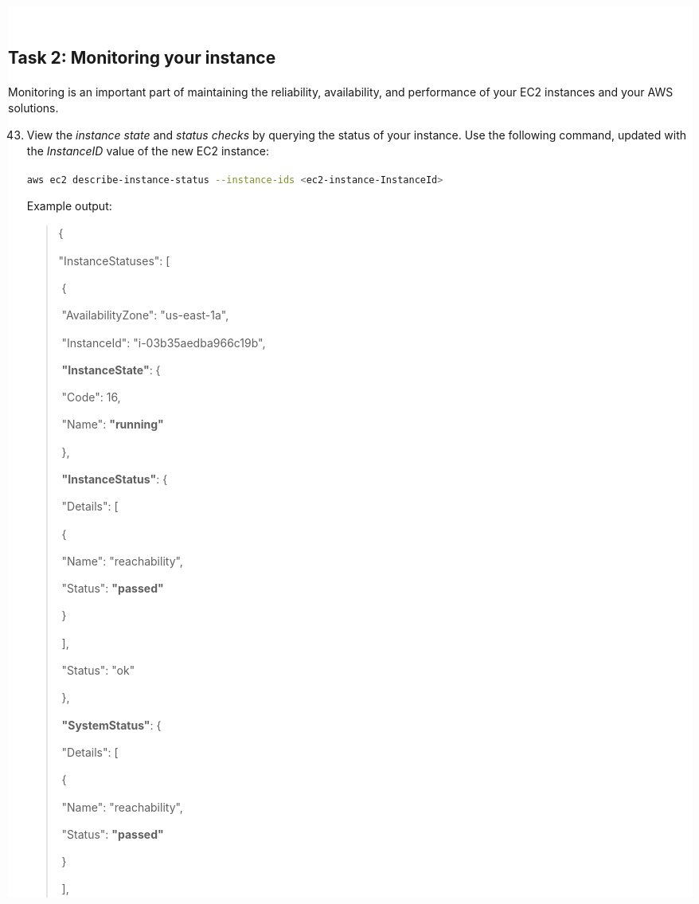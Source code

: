 &nbsp;

## Task 2: Monitoring your instance

Monitoring is an important part of maintaining the reliability, availability, and performance of your EC2 instances and your AWS solutions. 

43. View the *instance state* and *status checks* by querying the status of your instance. Use the following command, updated with the *InstanceID* value of the new EC2 instance:

    ```bash
    aws ec2 describe-instance-status --instance-ids <ec2-instance-InstanceId>    
    ```
    
    Example output:

    >{
    >
    >"InstanceStatuses": [
    >
    >​    {
    >
    >​      "AvailabilityZone": "us-east-1a",
    >
    >​      "InstanceId": "i-03b35aedba966c19b",
    >
    >​      **"InstanceState"**: {
    >
    >​        "Code": 16,
    >
    >​        "Name": **"running"**
    >
    >​      },
    >
    >​      **"InstanceStatus"**: {
    >
    >​        "Details": [
    >
    >​          {
    >
    >​            "Name": "reachability",
    >
    >​            "Status": **"passed"**
    >
    >​          }
    >
    >​        ],
    >
    >​        "Status": "ok"
    >
    >​      },
    >
    >​      **"SystemStatus"**: {
    >
    >​        "Details": [
    >
    >​          {
    >
    >​            "Name": "reachability",
    >
    >​            "Status": **"passed"**
    >
    >​          }
    >
    >​        ],